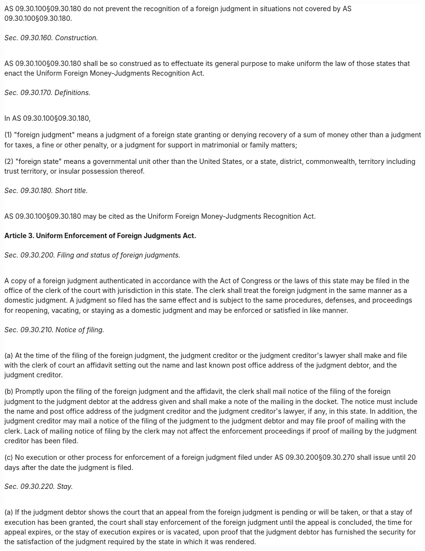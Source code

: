 AS 09.30.100§09.30.180 do not prevent the recognition of a foreign judgment in situations not covered by AS 09.30.100§09.30.180.

###### Sec. 09.30.160.   Construction.

AS 09.30.100§09.30.180 shall be so construed as to effectuate its general purpose to make uniform the law of those states that enact the Uniform Foreign Money-Judgments Recognition Act.

###### Sec. 09.30.170.   Definitions.

In AS 09.30.100§09.30.180,

(1) "foreign judgment" means a judgment of a foreign state granting or denying recovery of a sum of money other than a judgment for taxes, a fine or other penalty, or a judgment for support in matrimonial or family matters;

(2) "foreign state" means a governmental unit other than the United States, or a state, district, commonwealth, territory including trust territory, or insular possession thereof.

###### Sec. 09.30.180.   Short title.

AS 09.30.100§09.30.180 may be cited as the Uniform Foreign Money-Judgments Recognition Act.

#### Article 3. Uniform Enforcement of Foreign Judgments Act.

###### Sec. 09.30.200.   Filing and status of foreign judgments.

A copy of a foreign judgment authenticated in accordance with the Act of Congress or the laws of this state may be filed in the office of the clerk of the court with jurisdiction in this state.  The clerk shall treat the foreign judgment in the same manner as a domestic judgment.  A judgment so filed has the same effect and is subject to the same procedures, defenses, and proceedings for reopening, vacating, or staying as a domestic judgment and may be enforced or satisfied in like manner.

###### Sec. 09.30.210.   Notice of filing.

(a) At the time of the filing of the foreign judgment, the judgment creditor or the judgment creditor's lawyer shall make and file with the clerk of court an affidavit setting out the name and last known post office address of the judgment debtor, and the judgment creditor.

(b) Promptly upon the filing of the foreign judgment and the affidavit, the clerk shall mail notice of the filing of the foreign judgment to the judgment debtor at the address given and shall make a note of the mailing in the docket.  The notice must include the name and post office address of the judgment creditor and the judgment creditor's lawyer, if any, in this state.  In addition, the judgment creditor may mail a notice of the filing of the judgment to the judgment debtor and may file proof of mailing with the clerk.  Lack of mailing notice of filing by the clerk may not affect the enforcement proceedings if proof of mailing by the judgment creditor has been filed.

(c) No execution or other process for enforcement of a foreign judgment filed under AS 09.30.200§09.30.270 shall issue until 20 days after the date the judgment is filed.

###### Sec. 09.30.220.   Stay.

(a) If the judgment debtor shows the court that an appeal from the foreign judgment is pending or will be taken, or that a stay of execution has been granted, the court shall stay enforcement of the foreign judgment until the appeal is concluded, the time for appeal expires, or the stay of execution expires or is vacated, upon proof that the judgment debtor has furnished the security for the satisfaction of the judgment required by the state in which it was rendered.
